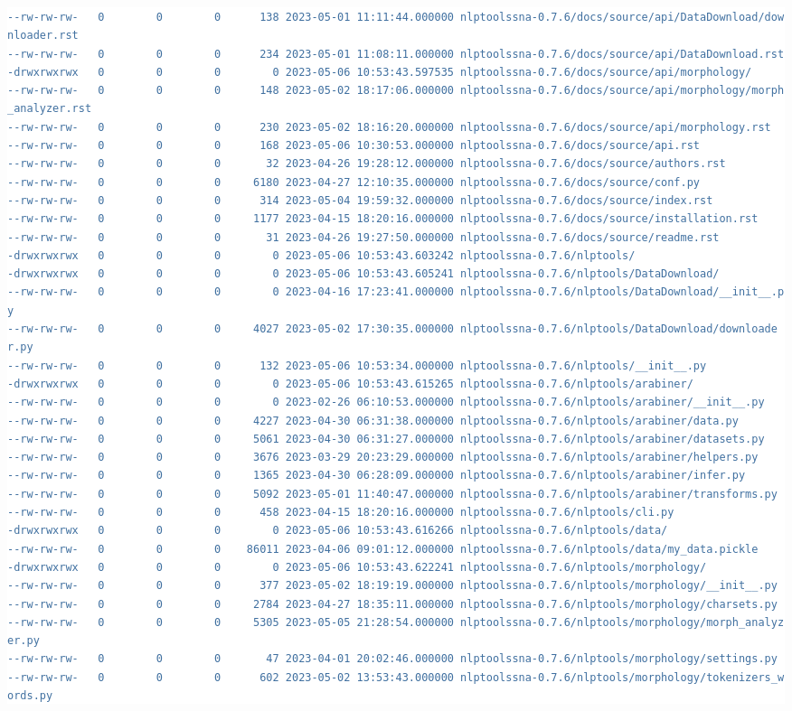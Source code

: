 ```diff
--rw-rw-rw-   0        0        0      138 2023-05-01 11:11:44.000000 nlptoolssna-0.7.6/docs/source/api/DataDownload/downloader.rst
--rw-rw-rw-   0        0        0      234 2023-05-01 11:08:11.000000 nlptoolssna-0.7.6/docs/source/api/DataDownload.rst
-drwxrwxrwx   0        0        0        0 2023-05-06 10:53:43.597535 nlptoolssna-0.7.6/docs/source/api/morphology/
--rw-rw-rw-   0        0        0      148 2023-05-02 18:17:06.000000 nlptoolssna-0.7.6/docs/source/api/morphology/morph_analyzer.rst
--rw-rw-rw-   0        0        0      230 2023-05-02 18:16:20.000000 nlptoolssna-0.7.6/docs/source/api/morphology.rst
--rw-rw-rw-   0        0        0      168 2023-05-06 10:30:53.000000 nlptoolssna-0.7.6/docs/source/api.rst
--rw-rw-rw-   0        0        0       32 2023-04-26 19:28:12.000000 nlptoolssna-0.7.6/docs/source/authors.rst
--rw-rw-rw-   0        0        0     6180 2023-04-27 12:10:35.000000 nlptoolssna-0.7.6/docs/source/conf.py
--rw-rw-rw-   0        0        0      314 2023-05-04 19:59:32.000000 nlptoolssna-0.7.6/docs/source/index.rst
--rw-rw-rw-   0        0        0     1177 2023-04-15 18:20:16.000000 nlptoolssna-0.7.6/docs/source/installation.rst
--rw-rw-rw-   0        0        0       31 2023-04-26 19:27:50.000000 nlptoolssna-0.7.6/docs/source/readme.rst
-drwxrwxrwx   0        0        0        0 2023-05-06 10:53:43.603242 nlptoolssna-0.7.6/nlptools/
-drwxrwxrwx   0        0        0        0 2023-05-06 10:53:43.605241 nlptoolssna-0.7.6/nlptools/DataDownload/
--rw-rw-rw-   0        0        0        0 2023-04-16 17:23:41.000000 nlptoolssna-0.7.6/nlptools/DataDownload/__init__.py
--rw-rw-rw-   0        0        0     4027 2023-05-02 17:30:35.000000 nlptoolssna-0.7.6/nlptools/DataDownload/downloader.py
--rw-rw-rw-   0        0        0      132 2023-05-06 10:53:34.000000 nlptoolssna-0.7.6/nlptools/__init__.py
-drwxrwxrwx   0        0        0        0 2023-05-06 10:53:43.615265 nlptoolssna-0.7.6/nlptools/arabiner/
--rw-rw-rw-   0        0        0        0 2023-02-26 06:10:53.000000 nlptoolssna-0.7.6/nlptools/arabiner/__init__.py
--rw-rw-rw-   0        0        0     4227 2023-04-30 06:31:38.000000 nlptoolssna-0.7.6/nlptools/arabiner/data.py
--rw-rw-rw-   0        0        0     5061 2023-04-30 06:31:27.000000 nlptoolssna-0.7.6/nlptools/arabiner/datasets.py
--rw-rw-rw-   0        0        0     3676 2023-03-29 20:23:29.000000 nlptoolssna-0.7.6/nlptools/arabiner/helpers.py
--rw-rw-rw-   0        0        0     1365 2023-04-30 06:28:09.000000 nlptoolssna-0.7.6/nlptools/arabiner/infer.py
--rw-rw-rw-   0        0        0     5092 2023-05-01 11:40:47.000000 nlptoolssna-0.7.6/nlptools/arabiner/transforms.py
--rw-rw-rw-   0        0        0      458 2023-04-15 18:20:16.000000 nlptoolssna-0.7.6/nlptools/cli.py
-drwxrwxrwx   0        0        0        0 2023-05-06 10:53:43.616266 nlptoolssna-0.7.6/nlptools/data/
--rw-rw-rw-   0        0        0    86011 2023-04-06 09:01:12.000000 nlptoolssna-0.7.6/nlptools/data/my_data.pickle
-drwxrwxrwx   0        0        0        0 2023-05-06 10:53:43.622241 nlptoolssna-0.7.6/nlptools/morphology/
--rw-rw-rw-   0        0        0      377 2023-05-02 18:19:19.000000 nlptoolssna-0.7.6/nlptools/morphology/__init__.py
--rw-rw-rw-   0        0        0     2784 2023-04-27 18:35:11.000000 nlptoolssna-0.7.6/nlptools/morphology/charsets.py
--rw-rw-rw-   0        0        0     5305 2023-05-05 21:28:54.000000 nlptoolssna-0.7.6/nlptools/morphology/morph_analyzer.py
--rw-rw-rw-   0        0        0       47 2023-04-01 20:02:46.000000 nlptoolssna-0.7.6/nlptools/morphology/settings.py
--rw-rw-rw-   0        0        0      602 2023-05-02 13:53:43.000000 nlptoolssna-0.7.6/nlptools/morphology/tokenizers_words.py
```